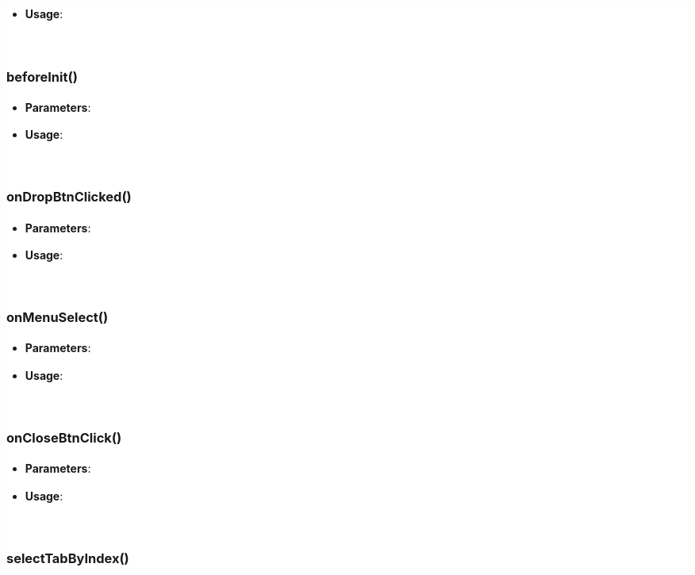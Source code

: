 * **Usage**: 
```js

```

<br/>

### beforeInit()



* **Parameters**: 

* **Usage**: 
```js

```

<br/>

### onDropBtnClicked()



* **Parameters**: 

* **Usage**: 
```js

```

<br/>

### onMenuSelect()



* **Parameters**: 

* **Usage**: 
```js

```

<br/>

### onCloseBtnClick()



* **Parameters**: 

* **Usage**: 
```js

```

<br/>

### selectTabByIndex()

